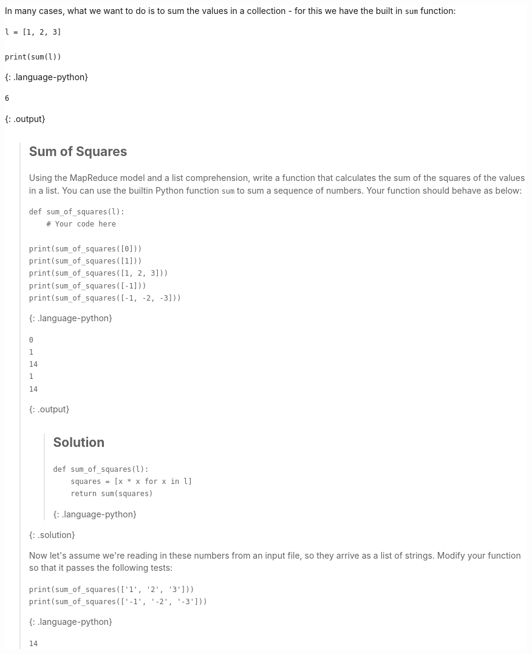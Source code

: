 In many cases, what we want to do is to sum the values in a collection - for this we have the built in `sum` function:

~~~
l = [1, 2, 3]

print(sum(l))
~~~
{: .language-python}

~~~
6
~~~
{: .output}

> ## Sum of Squares
>
> Using the MapReduce model and a list comprehension, write a function that calculates the sum of the squares of the values in a list.
> You can use the builtin Python function `sum` to sum a sequence of numbers.
> Your function should behave as below:
>
> ~~~
> def sum_of_squares(l):
>     # Your code here
>
> print(sum_of_squares([0]))
> print(sum_of_squares([1]))
> print(sum_of_squares([1, 2, 3]))
> print(sum_of_squares([-1]))
> print(sum_of_squares([-1, -2, -3]))
> ~~~
> {: .language-python}
>
> ~~~
> 0
> 1
> 14
> 1
> 14
> ~~~
> {: .output}
>
> > ## Solution
> >
> > ~~~
> > def sum_of_squares(l):
> >     squares = [x * x for x in l]
> >     return sum(squares)
> > ~~~
> > {: .language-python}
> >
> {: .solution}
>
> Now let's assume we're reading in these numbers from an input file, so they arrive as a list of strings.
> Modify your function so that it passes the following tests:
>
> ~~~
> print(sum_of_squares(['1', '2', '3']))
> print(sum_of_squares(['-1', '-2', '-3']))
> ~~~
> {: .language-python}
>
> ~~~
> 14